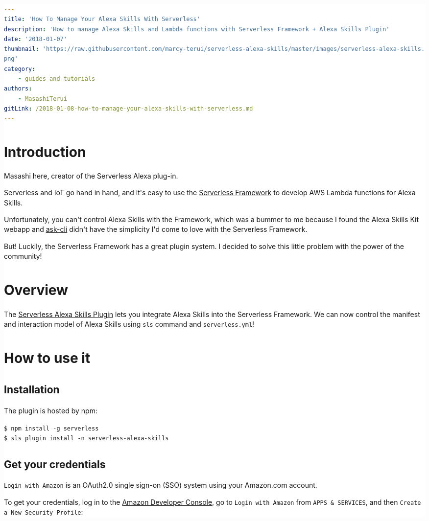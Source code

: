 ```yaml
---
title: 'How To Manage Your Alexa Skills With Serverless'
description: 'How to manage Alexa Skills and Lambda functions with Serverless Framework + Alexa Skills Plugin'
date: '2018-01-07'
thumbnail: 'https://raw.githubusercontent.com/marcy-terui/serverless-alexa-skills/master/images/serverless-alexa-skills.png'
category:
    - guides-and-tutorials
authors:
    - MasashiTerui
gitLink: /2018-01-08-how-to-manage-your-alexa-skills-with-serverless.md
---
```


# Introduction

Masashi here, creator of the Serverless Alexa plug-in.

Serverless and IoT go hand in hand, and it's easy to use the [Serverless Framework](https://serverless.com/framework/) to develop AWS Lambda functions for Alexa Skills.

Unfortunately, you can't control Alexa Skills with the Framework, which was a bummer to me because I found the Alexa Skills Kit webapp and [ask-cli](https://www.npmjs.com/package/ask-cli) didn't have the simplicity I'd come to love with the Serverless Framework.

But! Luckily, the Serverless Framework has a great plugin system. I decided to solve this little problem with the power of the community!

# Overview
The [Serverless Alexa Skills Plugin](https://github.com/marcy-terui/serverless-alexa-skills) lets you integrate Alexa Skills into the Serverless Framework. We can now control the manifest and interaction model of Alexa Skills using `sls` command and `serverless.yml`!

# How to use it

## Installation
The plugin is hosted by npm:

```
$ npm install -g serverless
$ sls plugin install -n serverless-alexa-skills
```

## Get your credentials
`Login with Amazon` is an OAuth2.0 single sign-on (SSO) system using your Amazon.com account.

To get your credentials, log in to the [Amazon Developer Console](https://developer.amazon.com/), go to `Login with Amazon` from `APPS & SERVICES`, and then `Create a New Security Profile`:
